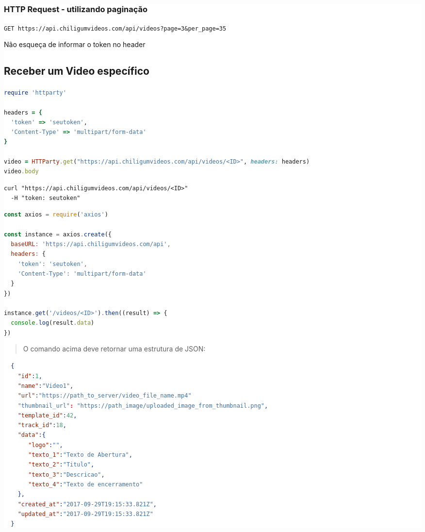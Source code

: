 ### HTTP Request - utilizando paginação

`GET https://api.chiligumvideos.com/api/videos?page=3&per_page=35`

<aside class="notice">
Não esqueça de informar o token no header
</aside>

## Receber um Video específico

```ruby
require 'httparty'

headers = {
  'token' => 'seutoken',
  'Content-Type' => 'multipart/form-data'
}

video = HTTParty.get("https://api.chiligumvideos.com/api/videos/<ID>", headers: headers)
video.body
```

```shell
curl "https://api.chiligumvideos.com/api/videos/<ID>"
  -H "token: seutoken"
```

```javascript
const axios = require('axios')

const instance = axios.create({
  baseURL: 'https://api.chiligumvideos.com/api',
  headers: {
    'token': 'seutoken',
    'Content-Type': 'multipart/form-data'
  }
})

instance.get('/videos/<ID>').then((result) => {
  console.log(result.data)
})
```

> O comando acima deve retornar uma estrutura de JSON:

```json
  {
    "id":1,
    "name":"Video1",
    "url":"https://path_to_server/video_file_name.mp4"
    "thumbnail_url": "https://path_image/uploaded_image_from_thumbnail.png",
    "template_id":42,
    "track_id":18,
    "data":{
       "logo":"",
       "texto_1":"Texto de Abertura",
       "texto_2":"Titulo",
       "texto_3":"Descricao",
       "texto_4":"Texto de encerramento"
    },
    "created_at":"2017-09-29T19:15:33.821Z",
    "updated_at":"2017-09-29T19:15:33.821Z"
  }
```
